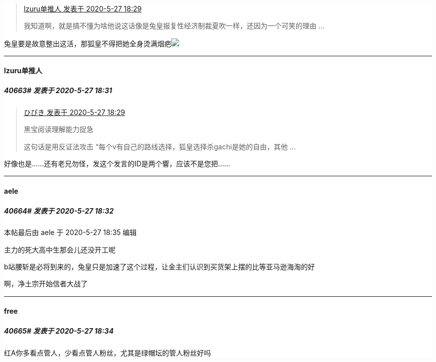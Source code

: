 
<blockquote><a href="httphttps://bbs.saraba1st.com/2b/forum.php?mod=redirect&amp;goto=findpost&amp;pid=47580074&amp;ptid=1924531" target="_blank">Izuru单推人 发表于 2020-5-27 18:29</a>

我知道啊，就是搞不懂为啥他说这话像是兔皇报复性经济制裁夏吹一样，还因为一个可笑的理由 ...</blockquote>
兔皇要是故意整出这活，那狐皇不得把她全身烫满烟疤<img src="https://static.saraba1st.com/image/smiley/face2017/067.png" referrerpolicy="no-referrer">







-----

####  Izuru单推人  
##### 40663#       发表于 2020-5-27 18:31



<blockquote><a href="httphttps://bbs.saraba1st.com/2b/forum.php?mod=redirect&amp;goto=findpost&amp;pid=47580071&amp;ptid=1924531" target="_blank">ひびき 发表于 2020-5-27 18:29</a>

黑宝阅读理解能力捉急


这句话是用反证法攻击 “每个v有自己的路线选择，狐皇选择杀gachi是她的自由，其他 ...</blockquote>
好像也是......还有老兄勿怪，发这个发言的ID是两个響，应该不是您把......







-----

####  aele  
##### 40664#       发表于 2020-5-27 18:32



 本帖最后由 aele 于 2020-5-27 18:35 编辑 

主力的死大高中生那会儿还没开工呢

b站腰斩是必将到来的，兔皇只是加速了这个过程，让金主们认识到买货架上摆的比等亚马逊海淘的好


啊，净土宗开始信者大战了







-----

####  free  
##### 40665#       发表于 2020-5-27 18:34




红A你多看点管人，少看点管人粉丝，尤其是绿帽坛的管人粉丝好吗

